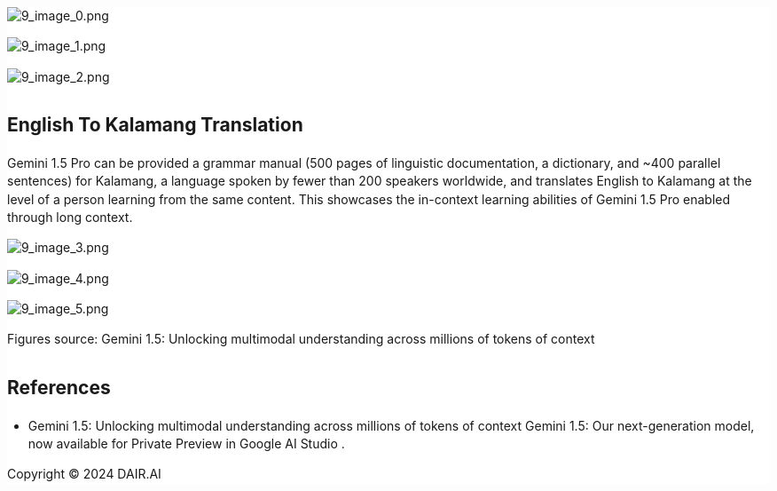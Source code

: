 ![9_image_0.png](9_image_0.png)

![9_image_1.png](9_image_1.png)

![9_image_2.png](9_image_2.png)

## English To Kalamang Translation

Gemini 1.5 Pro can be provided a grammar manual (500 pages of linguistic documentation, a dictionary, and ~400 parallel sentences) for Kalamang, a language spoken by fewer than 200 speakers worldwide, and translates English to Kalamang at the level of a person learning from the same content. This showcases the in-context learning abilities of Gemini 1.5 Pro enabled through long context.

![9_image_3.png](9_image_3.png)

![9_image_4.png](9_image_4.png)

![9_image_5.png](9_image_5.png)

Figures source: Gemini 1.5: Unlocking multimodal understanding across millions of tokens of context

## References

- Gemini 1.5: Unlocking multimodal understanding across millions of tokens of context Gemini 1.5: Our next-generation model, now available for Private Preview in Google AI Studio
.

Copyright © 2024 DAIR.AI